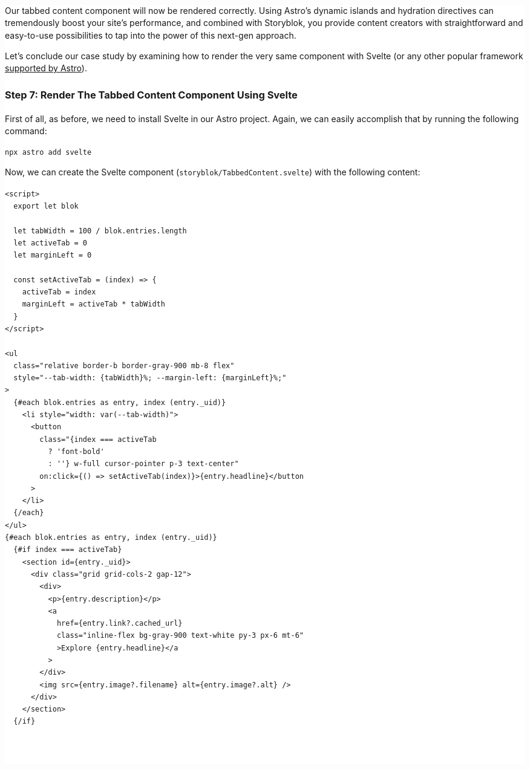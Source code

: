 Our tabbed content component will now be rendered correctly. Using Astro’s dynamic islands and hydration directives can tremendously boost your site’s performance, and combined with Storyblok, you provide content creators with straightforward and easy-to-use possibilities to tap into the power of this next-gen approach. 

Let’s conclude our case study by examining how to render the very same component with Svelte (or any other popular framework [supported by Astro](https://docs.astro.build/en/core-concepts/framework-components/)).

### Step 7: Render The Tabbed Content Component Using Svelte

First of all, as before, we need to install Svelte in our Astro project. Again, we can easily accomplish that by running the following command:

<pre><code class="language-bash">npx astro add svelte
</code></pre>

Now, we can create the Svelte component (`storyblok/TabbedContent.svelte`) with the following content:

<div class="break-out">

 <pre><code class="language-javascript">&lt;script&gt;
  export let blok

  let tabWidth = 100 / blok.entries.length
  let activeTab = 0
  let marginLeft = 0

  const setActiveTab = (index) =&gt; {
    activeTab = index
    marginLeft = activeTab * tabWidth
  }
&lt;/script&gt;

&lt;ul
  class="relative border-b border-gray-900 mb-8 flex"
  style="--tab-width: {tabWidth}%; --margin-left: {marginLeft}%;"
&gt;
  {#each blok.entries as entry, index (entry.&#95;uid)}
    &lt;li style="width: var(--tab-width)"&gt;
      &lt;button
        class="{index === activeTab
          ? 'font-bold'
          : ''} w-full cursor-pointer p-3 text-center"
        on:click={() =&gt; setActiveTab(index)}&gt;{entry.headline}&lt;/button
      &gt;
    &lt;/li&gt;
  {/each}
&lt;/ul&gt;
{#each blok.entries as entry, index (entry.&#95;uid)}
  {#if index === activeTab}
    &lt;section id={entry.&#95;uid}&gt;
      &lt;div class="grid grid-cols-2 gap-12"&gt;
        &lt;div&gt;
          &lt;p&gt;{entry.description}&lt;/p&gt;
          &lt;a
            href={entry.link?.cached_url}
            class="inline-flex bg-gray-900 text-white py-3 px-6 mt-6"
            &gt;Explore {entry.headline}&lt;/a
          &gt;
        &lt;/div&gt;
        &lt;img src={entry.image?.filename} alt={entry.image?.alt} /&gt;
      &lt;/div&gt;
    &lt;/section&gt;
  {/if}